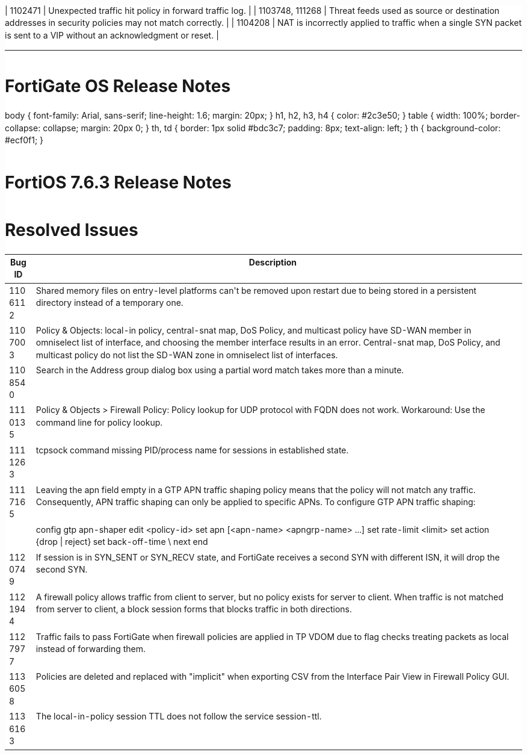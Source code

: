 | 1102471          | Unexpected traffic hit policy in forward traffic log.                                                                                                                                                                                                                                                                               |
| 1103748, 111268  | Threat feeds used as source or destination addresses in security policies may not match correctly.                                                                                                                                                                                                                                  |
| 1104208          | NAT is incorrectly applied to traffic when a single SYN packet is sent to a VIP without an acknowledgment or reset.                                                                                                                                                                                                                 |

---
# FortiGate OS Release Notes

body {
font-family: Arial, sans-serif;
line-height: 1.6;
margin: 20px;
}
h1, h2, h3, h4 {
color: #2c3e50;
}
table {
width: 100%;
border-collapse: collapse;
margin: 20px 0;
}
th, td {
border: 1px solid #bdc3c7;
padding: 8px;
text-align: left;
}
th {
background-color: #ecf0f1;
}

# FortiOS 7.6.3 Release Notes

# Resolved Issues

| Bug ID  | Description                                                                                                                                                                                                                                                                                                       | |
| ------- | ----------------------------------------------------------------------------------------------------------------------------------------------------------------------------------------------------------------------------------------------------------------------------------------------------------------- |---|
| 1106112 | Shared memory files on entry-level platforms can't be removed upon restart due to being stored in a persistent directory instead of a temporary one.                                                                                                                                                              | |
| 1107003 | Policy & Objects: local-in policy, central-snat map, DoS Policy, and multicast policy have SD-WAN member in omniselect list of interface, and choosing the member interface results in an error. Central-snat map, DoS Policy, and multicast policy do not list the SD-WAN zone in omniselect list of interfaces. | |
| 1108540 | Search in the Address group dialog box using a partial word match takes more than a minute.                                                                                                                                                                                                                       | |
| 1110135 | Policy & Objects > Firewall Policy: Policy lookup for UDP protocol with FQDN does not work. Workaround: Use the command line for policy lookup.                                                                                                                                                                   | |
| 1111263 | tcpsock command missing PID/process name for sessions in established state.                                                                                                                                                                                                                                       | |
| 1117165 | Leaving the apn field empty in a GTP APN traffic shaping policy means that the policy will not match any traffic. Consequently, APN traffic shaping can only be applied to specific APNs. To configure GTP APN traffic shaping:                                                                                   | |
|         | config gtp apn-shaper edit \<policy-id> set apn \[\<apn-name> \<apngrp-name> ...] set rate-limit \<limit> set action {drop \| reject} set back-off-time \ next end                                                                                                                                          |
| 1120749 | If session is in SYN\_SENT or SYN\_RECV state, and FortiGate receives a second SYN with different ISN, it will drop the second SYN.                                                                                                                                                                               | |
| 1121944 | A firewall policy allows traffic from client to server, but no policy exists for server to client. When traffic is not matched from server to client, a block session forms that blocks traffic in both directions.                                                                                               | |
| 1127977 | Traffic fails to pass FortiGate when firewall policies are applied in TP VDOM due to flag checks treating packets as local instead of forwarding them.                                                                                                                                                            | |
| 1136058 | Policies are deleted and replaced with "implicit" when exporting CSV from the Interface Pair View in Firewall Policy GUI.                                                                                                                                                                                         | |
| 1136163 | The local-in-policy session TTL does not follow the service session-ttl.                                                                                                                                                                                                                                          | |